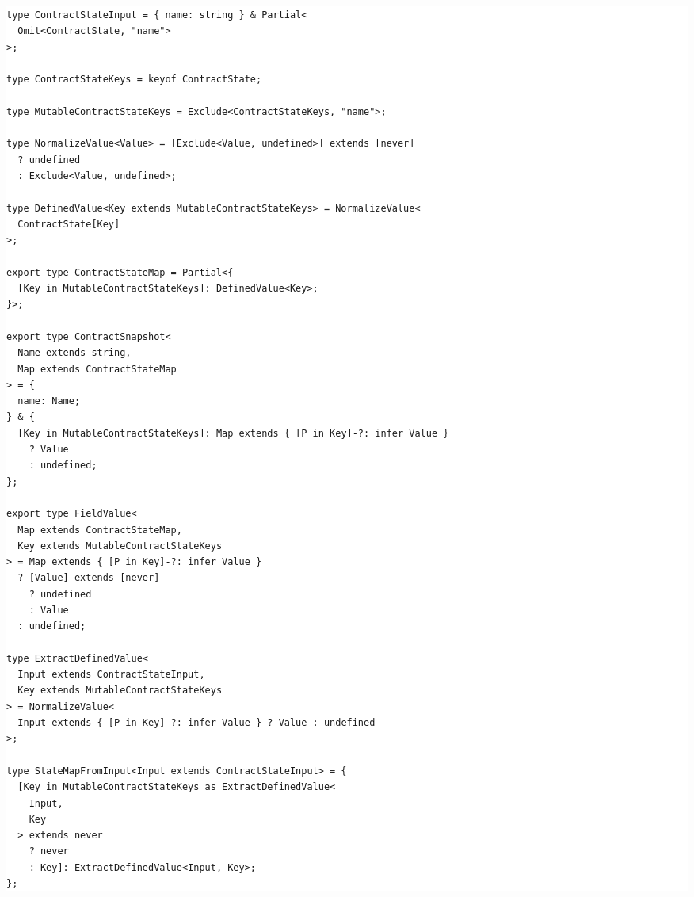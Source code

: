     type ContractStateInput = { name: string } & Partial<
      Omit<ContractState, "name">
    >;
    
    type ContractStateKeys = keyof ContractState;
    
    type MutableContractStateKeys = Exclude<ContractStateKeys, "name">;
    
    type NormalizeValue<Value> = [Exclude<Value, undefined>] extends [never]
      ? undefined
      : Exclude<Value, undefined>;
    
    type DefinedValue<Key extends MutableContractStateKeys> = NormalizeValue<
      ContractState[Key]
    >;
    
    export type ContractStateMap = Partial<{
      [Key in MutableContractStateKeys]: DefinedValue<Key>;
    }>;
    
    export type ContractSnapshot<
      Name extends string,
      Map extends ContractStateMap
    > = {
      name: Name;
    } & {
      [Key in MutableContractStateKeys]: Map extends { [P in Key]-?: infer Value }
        ? Value
        : undefined;
    };
    
    export type FieldValue<
      Map extends ContractStateMap,
      Key extends MutableContractStateKeys
    > = Map extends { [P in Key]-?: infer Value }
      ? [Value] extends [never]
        ? undefined
        : Value
      : undefined;
    
    type ExtractDefinedValue<
      Input extends ContractStateInput,
      Key extends MutableContractStateKeys
    > = NormalizeValue<
      Input extends { [P in Key]-?: infer Value } ? Value : undefined
    >;
    
    type StateMapFromInput<Input extends ContractStateInput> = {
      [Key in MutableContractStateKeys as ExtractDefinedValue<
        Input,
        Key
      > extends never
        ? never
        : Key]: ExtractDefinedValue<Input, Key>;
    };
    